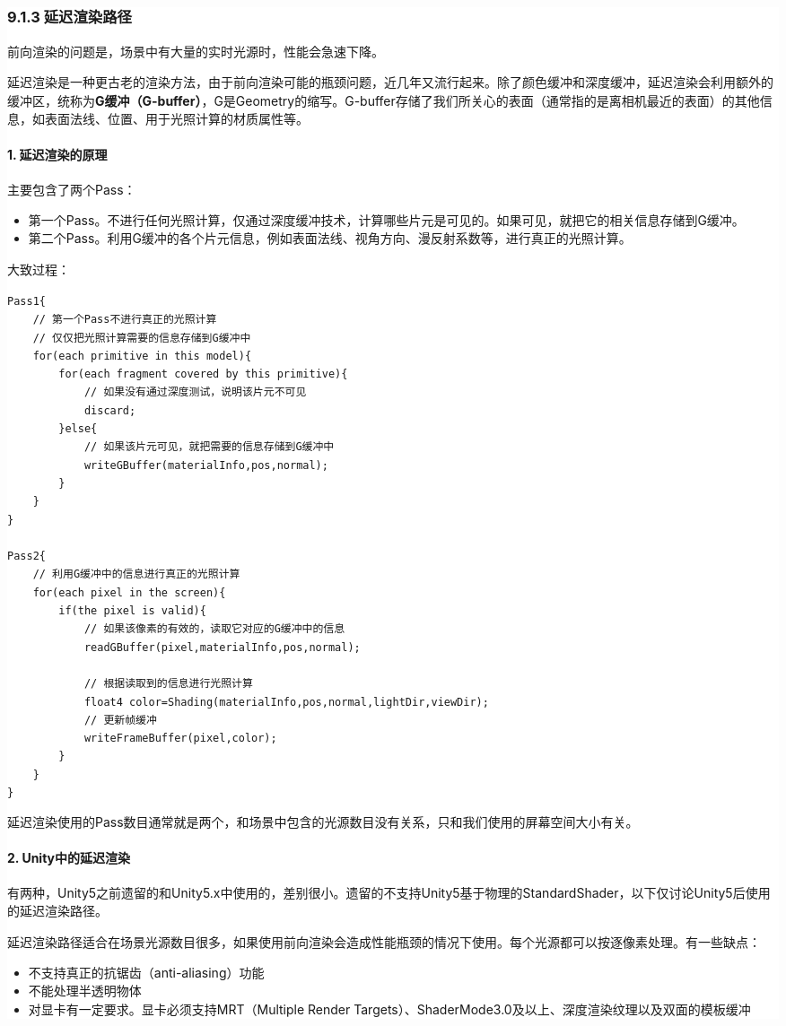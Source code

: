### 9.1.3 延迟渲染路径
前向渲染的问题是，场景中有大量的实时光源时，性能会急速下降。

延迟渲染是一种更古老的渲染方法，由于前向渲染可能的瓶颈问题，近几年又流行起来。除了颜色缓冲和深度缓冲，延迟渲染会利用额外的缓冲区，统称为**G缓冲（G-buffer）**，G是Geometry的缩写。G-buffer存储了我们所关心的表面（通常指的是离相机最近的表面）的其他信息，如表面法线、位置、用于光照计算的材质属性等。

#### 1. 延迟渲染的原理
主要包含了两个Pass：

* 第一个Pass。不进行任何光照计算，仅通过深度缓冲技术，计算哪些片元是可见的。如果可见，就把它的相关信息存储到G缓冲。
* 第二个Pass。利用G缓冲的各个片元信息，例如表面法线、视角方向、漫反射系数等，进行真正的光照计算。

大致过程：

```
Pass1{
    // 第一个Pass不进行真正的光照计算
    // 仅仅把光照计算需要的信息存储到G缓冲中
    for(each primitive in this model){
        for(each fragment covered by this primitive){
            // 如果没有通过深度测试，说明该片元不可见
            discard;
        }else{
            // 如果该片元可见，就把需要的信息存储到G缓冲中
            writeGBuffer(materialInfo,pos,normal);
        }
    }
}

Pass2{
    // 利用G缓冲中的信息进行真正的光照计算
    for(each pixel in the screen){
        if(the pixel is valid){
            // 如果该像素的有效的，读取它对应的G缓冲中的信息
            readGBuffer(pixel,materialInfo,pos,normal);

            // 根据读取到的信息进行光照计算
            float4 color=Shading(materialInfo,pos,normal,lightDir,viewDir);
            // 更新帧缓冲
            writeFrameBuffer(pixel,color);
        }
    }
}
```

延迟渲染使用的Pass数目通常就是两个，和场景中包含的光源数目没有关系，只和我们使用的屏幕空间大小有关。

#### 2. Unity中的延迟渲染
有两种，Unity5之前遗留的和Unity5.x中使用的，差别很小。遗留的不支持Unity5基于物理的StandardShader，以下仅讨论Unity5后使用的延迟渲染路径。

延迟渲染路径适合在场景光源数目很多，如果使用前向渲染会造成性能瓶颈的情况下使用。每个光源都可以按逐像素处理。有一些缺点：

* 不支持真正的抗锯齿（anti-aliasing）功能
* 不能处理半透明物体
* 对显卡有一定要求。显卡必须支持MRT（Multiple Render Targets）、ShaderMode3.0及以上、深度渲染纹理以及双面的模板缓冲
